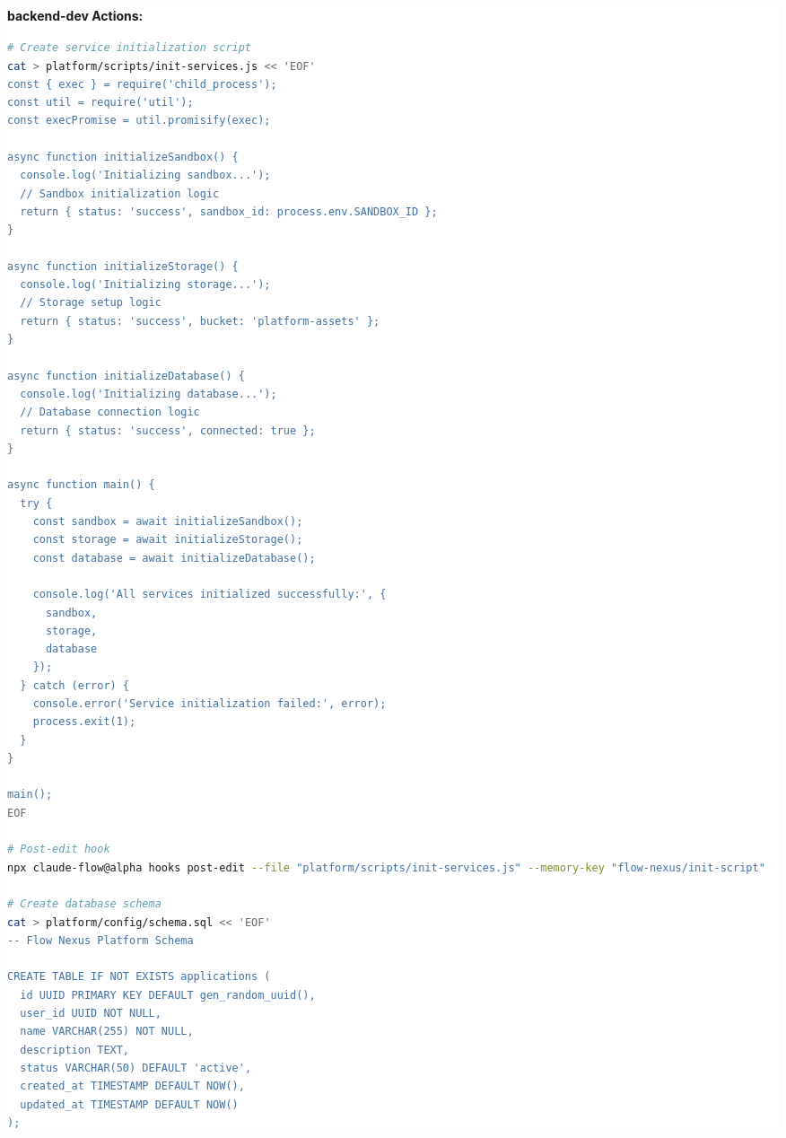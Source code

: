 **backend-dev Actions:**
```bash
# Create service initialization script
cat > platform/scripts/init-services.js << 'EOF'
const { exec } = require('child_process');
const util = require('util');
const execPromise = util.promisify(exec);

async function initializeSandbox() {
  console.log('Initializing sandbox...');
  // Sandbox initialization logic
  return { status: 'success', sandbox_id: process.env.SANDBOX_ID };
}

async function initializeStorage() {
  console.log('Initializing storage...');
  // Storage setup logic
  return { status: 'success', bucket: 'platform-assets' };
}

async function initializeDatabase() {
  console.log('Initializing database...');
  // Database connection logic
  return { status: 'success', connected: true };
}

async function main() {
  try {
    const sandbox = await initializeSandbox();
    const storage = await initializeStorage();
    const database = await initializeDatabase();

    console.log('All services initialized successfully:', {
      sandbox,
      storage,
      database
    });
  } catch (error) {
    console.error('Service initialization failed:', error);
    process.exit(1);
  }
}

main();
EOF

# Post-edit hook
npx claude-flow@alpha hooks post-edit --file "platform/scripts/init-services.js" --memory-key "flow-nexus/init-script"

# Create database schema
cat > platform/config/schema.sql << 'EOF'
-- Flow Nexus Platform Schema

CREATE TABLE IF NOT EXISTS applications (
  id UUID PRIMARY KEY DEFAULT gen_random_uuid(),
  user_id UUID NOT NULL,
  name VARCHAR(255) NOT NULL,
  description TEXT,
  status VARCHAR(50) DEFAULT 'active',
  created_at TIMESTAMP DEFAULT NOW(),
  updated_at TIMESTAMP DEFAULT NOW()
);

```